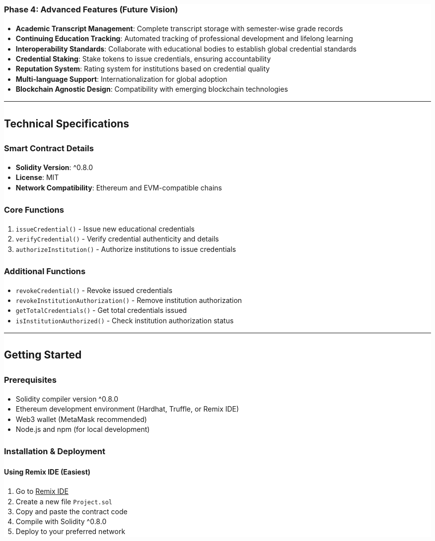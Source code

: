 ### Phase 4: Advanced Features (Future Vision)
- **Academic Transcript Management**: Complete transcript storage with semester-wise grade records
- **Continuing Education Tracking**: Automated tracking of professional development and lifelong learning
- **Interoperability Standards**: Collaborate with educational bodies to establish global credential standards
- **Credential Staking**: Stake tokens to issue credentials, ensuring accountability
- **Reputation System**: Rating system for institutions based on credential quality
- **Multi-language Support**: Internationalization for global adoption
- **Blockchain Agnostic Design**: Compatibility with emerging blockchain technologies

---

## Technical Specifications

### Smart Contract Details
- **Solidity Version**: ^0.8.0
- **License**: MIT
- **Network Compatibility**: Ethereum and EVM-compatible chains

### Core Functions
1. `issueCredential()` - Issue new educational credentials
2. `verifyCredential()` - Verify credential authenticity and details
3. `authorizeInstitution()` - Authorize institutions to issue credentials

### Additional Functions
- `revokeCredential()` - Revoke issued credentials
- `revokeInstitutionAuthorization()` - Remove institution authorization
- `getTotalCredentials()` - Get total credentials issued
- `isInstitutionAuthorized()` - Check institution authorization status

---

## Getting Started

### Prerequisites
- Solidity compiler version ^0.8.0
- Ethereum development environment (Hardhat, Truffle, or Remix IDE)
- Web3 wallet (MetaMask recommended)
- Node.js and npm (for local development)

### Installation & Deployment

#### Using Remix IDE (Easiest)
1. Go to [Remix IDE](https://remix.ethereum.org)
2. Create a new file `Project.sol`
3. Copy and paste the contract code
4. Compile with Solidity ^0.8.0
5. Deploy to your preferred network
